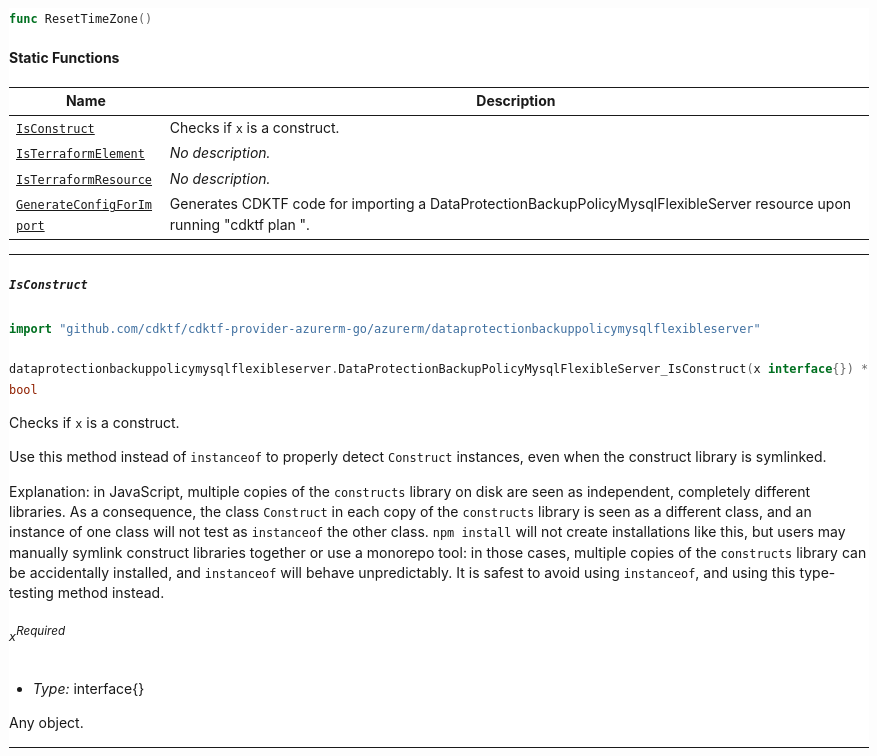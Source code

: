 ```go
func ResetTimeZone()
```

#### Static Functions <a name="Static Functions" id="Static Functions"></a>

| **Name** | **Description** |
| --- | --- |
| <code><a href="#@cdktf/provider-azurerm.dataProtectionBackupPolicyMysqlFlexibleServer.DataProtectionBackupPolicyMysqlFlexibleServer.isConstruct">IsConstruct</a></code> | Checks if `x` is a construct. |
| <code><a href="#@cdktf/provider-azurerm.dataProtectionBackupPolicyMysqlFlexibleServer.DataProtectionBackupPolicyMysqlFlexibleServer.isTerraformElement">IsTerraformElement</a></code> | *No description.* |
| <code><a href="#@cdktf/provider-azurerm.dataProtectionBackupPolicyMysqlFlexibleServer.DataProtectionBackupPolicyMysqlFlexibleServer.isTerraformResource">IsTerraformResource</a></code> | *No description.* |
| <code><a href="#@cdktf/provider-azurerm.dataProtectionBackupPolicyMysqlFlexibleServer.DataProtectionBackupPolicyMysqlFlexibleServer.generateConfigForImport">GenerateConfigForImport</a></code> | Generates CDKTF code for importing a DataProtectionBackupPolicyMysqlFlexibleServer resource upon running "cdktf plan <stack-name>". |

---

##### `IsConstruct` <a name="IsConstruct" id="@cdktf/provider-azurerm.dataProtectionBackupPolicyMysqlFlexibleServer.DataProtectionBackupPolicyMysqlFlexibleServer.isConstruct"></a>

```go
import "github.com/cdktf/cdktf-provider-azurerm-go/azurerm/dataprotectionbackuppolicymysqlflexibleserver"

dataprotectionbackuppolicymysqlflexibleserver.DataProtectionBackupPolicyMysqlFlexibleServer_IsConstruct(x interface{}) *bool
```

Checks if `x` is a construct.

Use this method instead of `instanceof` to properly detect `Construct`
instances, even when the construct library is symlinked.

Explanation: in JavaScript, multiple copies of the `constructs` library on
disk are seen as independent, completely different libraries. As a
consequence, the class `Construct` in each copy of the `constructs` library
is seen as a different class, and an instance of one class will not test as
`instanceof` the other class. `npm install` will not create installations
like this, but users may manually symlink construct libraries together or
use a monorepo tool: in those cases, multiple copies of the `constructs`
library can be accidentally installed, and `instanceof` will behave
unpredictably. It is safest to avoid using `instanceof`, and using
this type-testing method instead.

###### `x`<sup>Required</sup> <a name="x" id="@cdktf/provider-azurerm.dataProtectionBackupPolicyMysqlFlexibleServer.DataProtectionBackupPolicyMysqlFlexibleServer.isConstruct.parameter.x"></a>

- *Type:* interface{}

Any object.

---